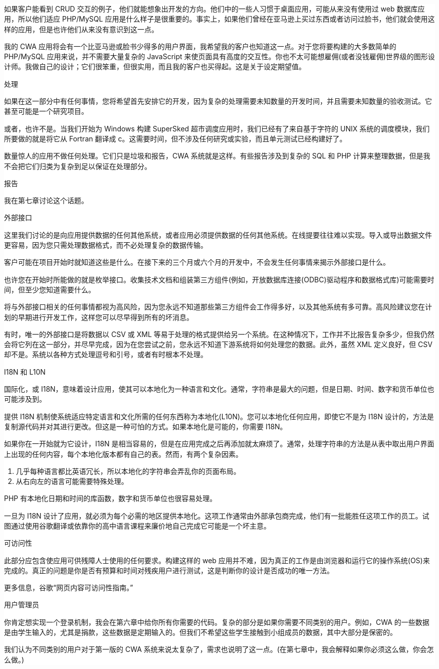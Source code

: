 如果客户能看到 CRUD 交互的例子，他们就能想象出开发的方向。他们中的一些人习惯于桌面应用，可能从来没有使用过 web 数据库应用，所以他们适应 PHP/MySQL 应用是什么样子是很重要的。事实上，如果他们曾经在亚马逊上买过东西或者访问过脸书，他们就会使用这样的应用，但是也许他们从来没有意识到这一点。

我的 CWA 应用将会有一个比亚马逊或脸书少得多的用户界面，我希望我的客户也知道这一点。对于您将要构建的大多数简单的 PHP/MySQL 应用来说，并不需要大量复杂的 JavaScript 来使页面具有高度的交互性。你也不太可能想雇佣(或者没钱雇佣)世界级的图形设计师。我做自己的设计；它们很笨重，但很实用，而且我的客户也买得起。这是关于设定期望值。

处理

如果在这一部分中有任何事情，您将希望首先安排它的开发，因为复杂的处理需要未知数量的开发时间，并且需要未知数量的验收测试。它甚至可能是一个研究项目。

或者，也许不是。当我们开始为 Windows 构建 SuperSked 超市调度应用时，我们已经有了来自基于字符的 UNIX 系统的调度模块，我们所要做的就是将它从 Fortran 翻译成 c。这需要时间，但不涉及任何研究或实验，而且单元测试已经构建好了。

数量惊人的应用不做任何处理。它们只是垃圾和报告，CWA 系统就是这样。有些报告涉及到复杂的 SQL 和 PHP 计算来整理数据，但是我不会把它们归类为复杂到足以保证在处理部分。

报告

我在第七章讨论这个话题。

外部接口

这里我们讨论的是向应用提供数据的任何其他系统，或者应用必须提供数据的任何其他系统。在线提要往往难以实现。导入或导出数据文件更容易，因为您只需处理数据格式，而不必处理复杂的数据传输。

客户可能在项目开始时就知道这些是什么。在接下来的三个月或六个月的开发中，不会发生任何事情来揭示外部接口是什么。

也许您在开始时所能做的就是枚举接口。收集技术文档和组装第三方组件(例如，开放数据库连接(ODBC)驱动程序和数据格式库)可能需要时间，但至少您知道需要什么。

将与外部接口相关的任何事情都视为高风险，因为您永远不知道那些第三方组件会工作得多好，以及其他系统有多可靠。高风险建议您在计划的早期进行开发工作，这样您可以尽早得到所有的坏消息。

有时，唯一的外部接口是将数据以 CSV 或 XML 等易于处理的格式提供给另一个系统。在这种情况下，工作并不比报告复杂多少，但我仍然会将它列在这一部分，并尽早完成，因为在您尝试之前，您永远不知道下游系统将如何处理您的数据。此外，虽然 XML 定义良好，但 CSV 却不是。系统以各种方式处理逗号和引号，或者有时根本不处理。

I18N 和 L10N

国际化，或 I18N，意味着设计应用，使其可以本地化为一种语言和文化。通常，字符串是最大的问题，但是日期、时间、数字和货币单位也可能涉及到。

提供 I18N 机制使系统适应特定语言和文化所需的任何东西称为本地化(L10N)。您可以本地化任何应用，即使它不是为 I18N 设计的，方法是复制源代码并对其进行更改。但这是一种可怕的方式。如果本地化是可能的，你需要 I18N。

如果你在一开始就为它设计，I18N 是相当容易的，但是在应用完成之后再添加就太麻烦了。通常，处理字符串的方法是从表中取出用户界面上出现的任何内容，每个本地化版本都有自己的表。然而，有两个复杂因素。

1.  几乎每种语言都比英语冗长，所以本地化的字符串会弄乱你的页面布局。
2.  从右向左的语言可能需要特殊处理。

PHP 有本地化日期和时间的库函数，数字和货币单位也很容易处理。

一旦为 I18N 设计了应用，就必须为每个必需的地区提供本地化。这项工作通常由外部承包商完成，他们有一批能胜任这项工作的员工。试图通过使用谷歌翻译或依靠你的高中语言课程来廉价地自己完成它可能是一个坏主意。

可访问性

此部分应包含使应用可供残障人士使用的任何要求。构建这样的 web 应用并不难，因为真正的工作是由浏览器和运行它的操作系统(OS)来完成的。真正的问题是你是否有预算和时间对残疾用户进行测试，这是判断你的设计是否成功的唯一方法。

更多信息，谷歌“网页内容可访问性指南。”

用户管理员

你肯定想实现一个登录机制，我会在第六章中给你所有你需要的代码。复杂的部分是如果你需要不同类别的用户。例如，CWA 的一些数据是由学生输入的，尤其是捐款，这些数据是定期输入的。但我们不希望这些学生接触到小组成员的数据，其中大部分是保密的。

我们认为不同类别的用户对于第一版的 CWA 系统来说太复杂了，需求也说明了这一点。(在第七章中，我会解释如果你必须这么做，你会怎么做。)
